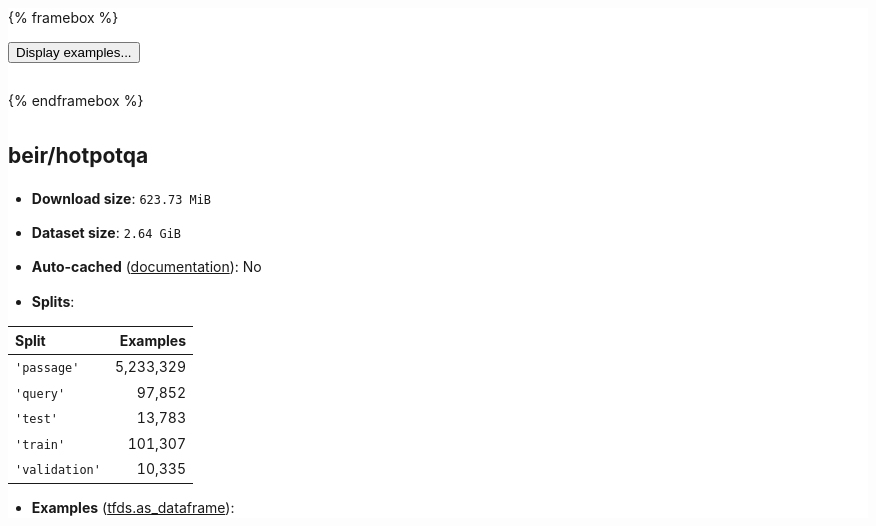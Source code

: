 {% framebox %}

<button id="displaydataframe">Display examples...</button>
<div id="dataframecontent" style="overflow-x:auto"></div>
<script>
const url = "https://storage.googleapis.com/tfds-data/visualization/dataframe/beir-nq-1.0.0.html";
const dataButton = document.getElementById('displaydataframe');
dataButton.addEventListener('click', async () => {
  // Disable the button after clicking (dataframe loaded only once).
  dataButton.disabled = true;

  const contentPane = document.getElementById('dataframecontent');
  try {
    const response = await fetch(url);
    // Error response codes don't throw an error, so force an error to show
    // the error message.
    if (!response.ok) throw Error(response.statusText);

    const data = await response.text();
    contentPane.innerHTML = data;
  } catch (e) {
    contentPane.innerHTML =
        'Error loading examples. If the error persist, please open '
        + 'a new issue.';
  }
});
</script>

{% endframebox %}



## beir/hotpotqa

*   **Download size**: `623.73 MiB`

*   **Dataset size**: `2.64 GiB`

*   **Auto-cached**
    ([documentation](https://www.tensorflow.org/datasets/performances#auto-caching)):
    No

*   **Splits**:

Split          | Examples
:------------- | --------:
`'passage'`    | 5,233,329
`'query'`      | 97,852
`'test'`       | 13,783
`'train'`      | 101,307
`'validation'` | 10,335

*   **Examples**
    ([tfds.as_dataframe](https://www.tensorflow.org/datasets/api_docs/python/tfds/as_dataframe)):


